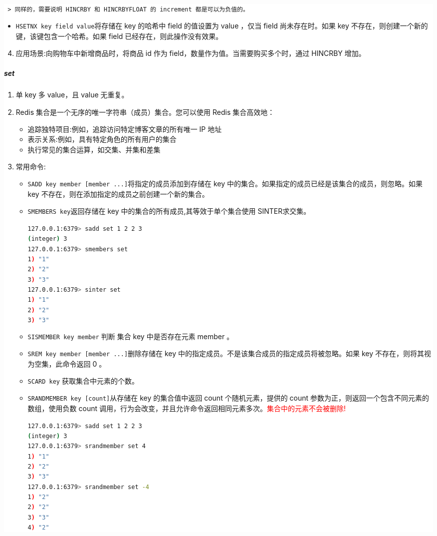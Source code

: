      > 同样的，需要说明 HINCRBY 和 HINCRBYFLOAT 的 increment 都是可以为负值的。

   - `HSETNX key field value`将存储在 key 的哈希中 field 的值设置为 value ，仅当 field 尚未存在时。如果 key 不存在，则创建一个新的键，该键包含一个哈希。如果 field 已经存在，则此操作没有效果。

4. 应用场景:向购物车中新增商品时，将商品 id 作为 field，数量作为值。当需要购买多个时，通过 HINCRBY 增加。





##### set

1. 单 key 多 value，且 value 无重复。

2. Redis 集合是一个无序的唯一字符串（成员）集合。您可以使用 Redis 集合高效地：

   - 追踪独特项目:例如，追踪访问特定博客文章的所有唯一 IP 地址
   - 表示关系:例如，具有特定角色的所有用户的集合
   - 执行常见的集合运算，如交集、并集和差集

3. 常用命令:

   - `SADD key member [member ...]`将指定的成员添加到存储在 key 中的集合。如果指定的成员已经是该集合的成员，则忽略。如果 key 不存在，则在添加指定的成员之前创建一个新的集合。

   - `SMEMBERS key`返回存储在 key 中的集合的所有成员,其等效于单个集合使用 SINTER求交集。

     ```bash
     127.0.0.1:6379> sadd set 1 2 2 3
     (integer) 3
     127.0.0.1:6379> smembers set
     1) "1"
     2) "2"
     3) "3"
     127.0.0.1:6379> sinter set
     1) "1"
     2) "2"
     3) "3"
     ```

   - `SISMEMBER key member` 判断 集合 key 中是否存在元素 member 。

   - `SREM key member [member ...]`删除存储在 key 中的指定成员。不是该集合成员的指定成员将被忽略。如果 key 不存在，则将其视为空集，此命令返回 0 。

   - `SCARD key` 获取集合中元素的个数。

   - `SRANDMEMBER key [count]`从存储在 key 的集合值中返回 count 个随机元素，提供的 count 参数为正，则返回一个包含不同元素的数组，使用负数 count 调用，行为会改变，并且允许命令返回相同元素多次。<font color=red>集合中的元素不会被删除!</font>

     ```bash
     127.0.0.1:6379> sadd set 1 2 2 3
     (integer) 3
     127.0.0.1:6379> srandmember set 4
     1) "1"
     2) "2"
     3) "3"
     127.0.0.1:6379> srandmember set -4
     1) "2"
     2) "2"
     3) "3"
     4) "2"
     ```
